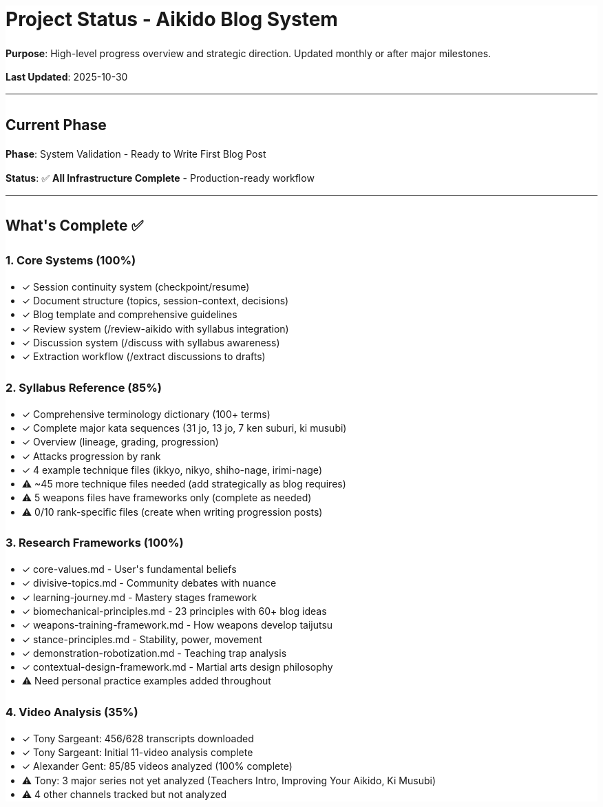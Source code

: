 # Project Status - Aikido Blog System

**Purpose**: High-level progress overview and strategic direction. Updated monthly or after major milestones.

**Last Updated**: 2025-10-30

---

## Current Phase

**Phase**: System Validation - Ready to Write First Blog Post

**Status**: ✅ **All Infrastructure Complete** - Production-ready workflow

---

## What's Complete ✅

### 1. Core Systems (100%)
- ✓ Session continuity system (checkpoint/resume)
- ✓ Document structure (topics, session-context, decisions)
- ✓ Blog template and comprehensive guidelines
- ✓ Review system (/review-aikido with syllabus integration)
- ✓ Discussion system (/discuss with syllabus awareness)
- ✓ Extraction workflow (/extract discussions to drafts)

### 2. Syllabus Reference (85%)
- ✓ Comprehensive terminology dictionary (100+ terms)
- ✓ Complete major kata sequences (31 jo, 13 jo, 7 ken suburi, ki musubi)
- ✓ Overview (lineage, grading, progression)
- ✓ Attacks progression by rank
- ✓ 4 example technique files (ikkyo, nikyo, shiho-nage, irimi-nage)
- ⚠️ ~45 more technique files needed (add strategically as blog requires)
- ⚠️ 5 weapons files have frameworks only (complete as needed)
- ⚠️ 0/10 rank-specific files (create when writing progression posts)

### 3. Research Frameworks (100%)
- ✓ core-values.md - User's fundamental beliefs
- ✓ divisive-topics.md - Community debates with nuance
- ✓ learning-journey.md - Mastery stages framework
- ✓ biomechanical-principles.md - 23 principles with 60+ blog ideas
- ✓ weapons-training-framework.md - How weapons develop taijutsu
- ✓ stance-principles.md - Stability, power, movement
- ✓ demonstration-robotization.md - Teaching trap analysis
- ✓ contextual-design-framework.md - Martial arts design philosophy
- ⚠️ Need personal practice examples added throughout

### 4. Video Analysis (35%)
- ✓ Tony Sargeant: 456/628 transcripts downloaded
- ✓ Tony Sargeant: Initial 11-video analysis complete
- ✓ Alexander Gent: 85/85 videos analyzed (100% complete)
- ⚠️ Tony: 3 major series not yet analyzed (Teachers Intro, Improving Your Aikido, Ki Musubi)
- ⚠️ 4 other channels tracked but not analyzed
